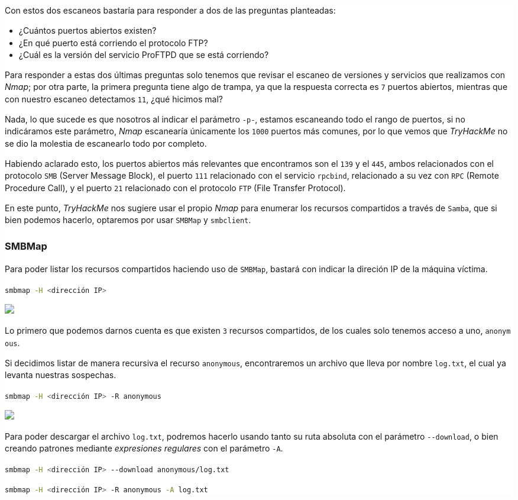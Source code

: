 Con estos dos escaneos bastaría para responder a dos de las preguntas planteadas:

* ¿Cuántos puertos abiertos existen?
* ¿En qué puerto está corriendo el protocolo FTP?
* ¿Cuál es la versión del servicio ProFTPD que se está corriendo?

Para responder a estas dos últimas preguntas solo tenemos que revisar el escaneo de versiones y servicios que realizamos con _Nmap_; por otra parte, la primera pregunta tiene algo de trampa, ya que la respuesta correcta es `7` puertos abiertos, mientras que con nuestro escaneo detectamos `11`, ¿qué hicimos mal?

Nada, lo que sucede es que nosotros al indicar el parámetro `-p-`, estamos escaneando todo el rango de puertos, si no indicáramos este parámetro, _Nmap_ escanearía únicamente los `1000` puertos más comunes, por lo que vemos que _TryHackMe_ no se dio la molestia de escanearlo todo por completo.

Habiendo aclarado esto, los puertos abiertos más relevantes que encontramos son el `139` y el `445`, ambos relacionados con el protocolo `SMB` (Server Message Block), el puerto `111` relacionado con el servicio `rpcbind`, relacionado a su vez con `RPC` (Remote Procedure Call), y el puerto `21` relacionado con el protocolo `FTP` (File Transfer Protocol).

En este punto, _TryHackMe_ nos sugiere usar el propio _Nmap_ para enumerar los recursos compartidos a través de `Samba`, que si bien podemos hacerlo, optaremos por usar `SMBMap` y `smbclient`.

### [](#header-3)SMBMap

Para poder listar los recursos compartidos haciendo uso de `SMBMap`, bastará con indicar la direción IP de la máquina víctima.

```bash
smbmap -H <dirección IP>
```

![](http://0.0.0.0:80/2022-02-07-Kenobi-TryHackMe/2.png)

Lo primero que podemos darnos cuenta es que existen `3` recursos compartidos, de los cuales solo tenemos acceso a uno, `anonymous`.

Si decidimos listar de manera recursiva el recurso `anonymous`, encontraremos un archivo que lleva por nombre `log.txt`, el cual ya levanta nuestras sospechas.

```bash
smbmap -H <dirección IP> -R anonymous
```

![](http://0.0.0.0:80/2022-02-07-Kenobi-TryHackMe/3.png)

Para poder descargar el archivo `log.txt`, podremos hacerlo usando tanto su ruta absoluta con el parámetro `--download`, o bien creando patrones mediante _expresiones regulares_ con el parámetro `-A`.

```bash
smbmap -H <dirección IP> --download anonymous/log.txt
```

```bash
smbmap -H <dirección IP> -R anonymous -A log.txt
```
